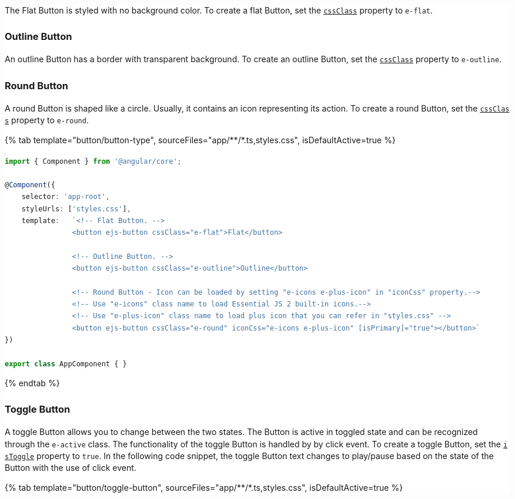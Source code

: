 The Flat Button is styled with no background color. To create a flat Button,
set the [`cssClass`](../api/button#cssclass) property to `e-flat`.

### Outline Button

An outline Button has a border with transparent background. To create an outline Button,
set the [`cssClass`](../api/button#cssclass) property to `e-outline`.

### Round Button

A round Button is shaped like a circle. Usually, it contains an icon representing its action.
To create a round Button, set the [`cssClass`](../api/button#cssclass) property to `e-round`.

{% tab template="button/button-type", sourceFiles="app/**/*.ts,styles.css", isDefaultActive=true  %}

```typescript
import { Component } from '@angular/core';

@Component({
    selector: 'app-root',
    styleUrls: ['styles.css'],
    template:   `<!-- Flat Button. -->
                <button ejs-button cssClass="e-flat">Flat</button>

                <!-- Outline Button. -->
                <button ejs-button cssClass="e-outline">Outline</button>

                <!-- Round Button - Icon can be loaded by setting "e-icons e-plus-icon" in "iconCss" property.-->
                <!-- Use "e-icons" class name to load Essential JS 2 built-in icons.-->
                <!-- Use "e-plus-icon" class name to load plus icon that you can refer in "styles.css" -->
                <button ejs-button cssClass="e-round" iconCss="e-icons e-plus-icon" [isPrimary]="true"></button>`
})

export class AppComponent { }
```

{% endtab %}

### Toggle Button

A toggle Button allows you to change between the two states. The Button is active in toggled state and
can be recognized through the `e-active` class. The functionality of the toggle Button is handled by
by click event. To create a toggle Button, set the [`isToggle`](../api/button#istoggle)
property to `true`. In the following code snippet, the toggle Button text changes to play/pause based on the
state of the Button with the use of click event.

{% tab template="button/toggle-button", sourceFiles="app/**/*.ts,styles.css", isDefaultActive=true  %}
